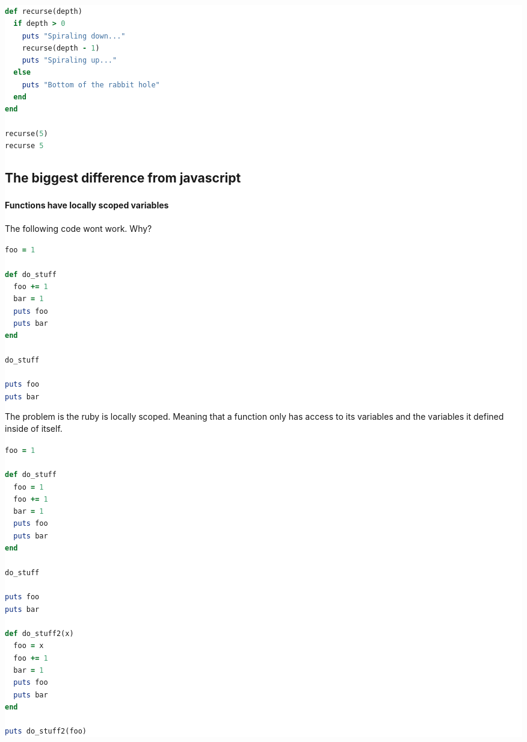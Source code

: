 ```ruby
def recurse(depth)
  if depth > 0
    puts "Spiraling down..."
    recurse(depth - 1)
    puts "Spiraling up..."
  else
    puts "Bottom of the rabbit hole"
  end
end

recurse(5)
recurse 5
```

## The biggest difference from javascript

#### Functions have locally scoped variables
The following code wont work. Why?

```ruby
foo = 1

def do_stuff
  foo += 1
  bar = 1
  puts foo
  puts bar
end

do_stuff

puts foo
puts bar
```

The problem is the ruby is locally scoped. Meaning that a function only has access to its variables and the variables it defined inside of itself.

```ruby
foo = 1

def do_stuff
  foo = 1
  foo += 1
  bar = 1
  puts foo
  puts bar
end

do_stuff

puts foo
puts bar

def do_stuff2(x)
  foo = x
  foo += 1
  bar = 1
  puts foo
  puts bar
end

puts do_stuff2(foo)
```
